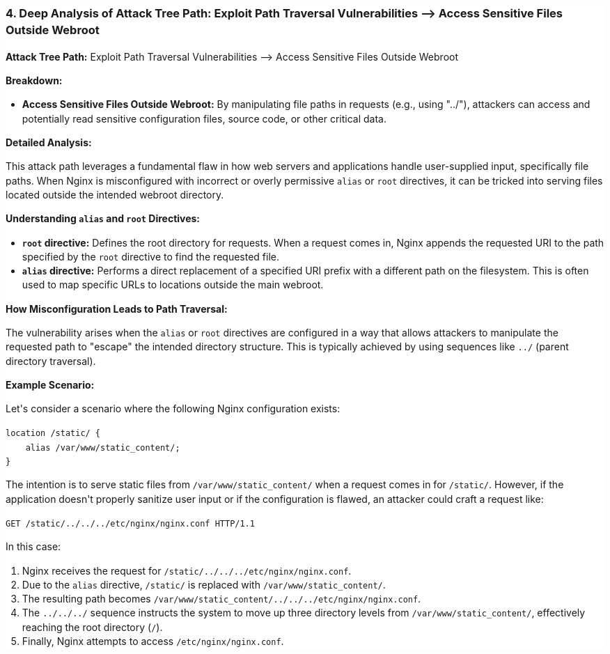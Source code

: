 
### 4. Deep Analysis of Attack Tree Path: Exploit Path Traversal Vulnerabilities --> Access Sensitive Files Outside Webroot

**Attack Tree Path:** Exploit Path Traversal Vulnerabilities --> Access Sensitive Files Outside Webroot

**Breakdown:**

* **Access Sensitive Files Outside Webroot:** By manipulating file paths in requests (e.g., using "../"), attackers can access and potentially read sensitive configuration files, source code, or other critical data.

**Detailed Analysis:**

This attack path leverages a fundamental flaw in how web servers and applications handle user-supplied input, specifically file paths. When Nginx is misconfigured with incorrect or overly permissive `alias` or `root` directives, it can be tricked into serving files located outside the intended webroot directory.

**Understanding `alias` and `root` Directives:**

* **`root` directive:** Defines the root directory for requests. When a request comes in, Nginx appends the requested URI to the path specified by the `root` directive to find the requested file.
* **`alias` directive:**  Performs a direct replacement of a specified URI prefix with a different path on the filesystem. This is often used to map specific URLs to locations outside the main webroot.

**How Misconfiguration Leads to Path Traversal:**

The vulnerability arises when the `alias` or `root` directives are configured in a way that allows attackers to manipulate the requested path to "escape" the intended directory structure. This is typically achieved by using sequences like `../` (parent directory traversal).

**Example Scenario:**

Let's consider a scenario where the following Nginx configuration exists:

```nginx
location /static/ {
    alias /var/www/static_content/;
}
```

The intention is to serve static files from `/var/www/static_content/` when a request comes in for `/static/`. However, if the application doesn't properly sanitize user input or if the configuration is flawed, an attacker could craft a request like:

```
GET /static/../../../etc/nginx/nginx.conf HTTP/1.1
```

In this case:

1. Nginx receives the request for `/static/../../../etc/nginx/nginx.conf`.
2. Due to the `alias` directive, `/static/` is replaced with `/var/www/static_content/`.
3. The resulting path becomes `/var/www/static_content/../../../etc/nginx/nginx.conf`.
4. The `../../../` sequence instructs the system to move up three directory levels from `/var/www/static_content/`, effectively reaching the root directory (`/`).
5. Finally, Nginx attempts to access `/etc/nginx/nginx.conf`.
